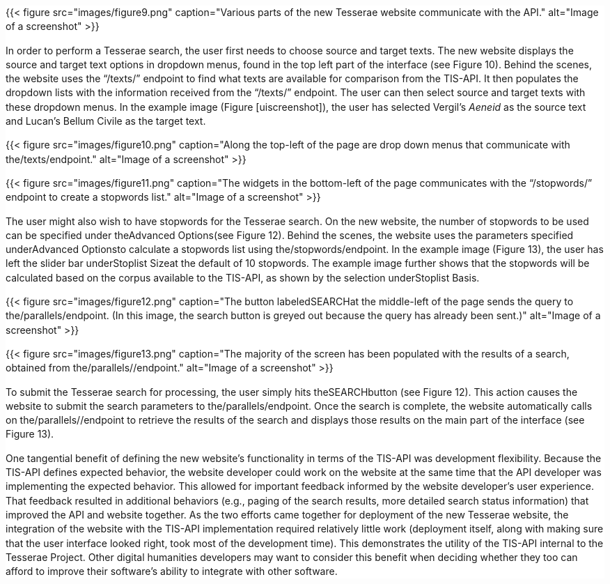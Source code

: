 {{< figure src="images/figure9.png" caption="Various parts of the new Tesserae website communicate with the API." alt="Image of a screenshot"  >}}


In order to perform a Tesserae search, the user first needs to choose source and target texts. The new website displays the source and target text options in dropdown menus, found in the top left part of the interface (see Figure 10). Behind the scenes, the website uses the “/texts/” endpoint to find what texts are available for comparison from the TIS-API. It then populates the dropdown lists with the information received from the “/texts/” endpoint. The user can then select source and target texts with these dropdown menus. In the example image (Figure [uiscreenshot]), the user has selected Vergil’s _Aeneid_ as the source text and Lucan’s Bellum Civile as the target text.

{{< figure src="images/figure10.png" caption="Along the top-left of the page are drop down menus that communicate with the/texts/endpoint." alt="Image of a screenshot"  >}}


{{< figure src="images/figure11.png" caption="The widgets in the bottom-left of the page communicates with the “/stopwords/” endpoint to create a stopwords list." alt="Image of a screenshot"  >}}


The user might also wish to have stopwords for the Tesserae search. On the new website, the number of stopwords to be used can be specified under theAdvanced Options(see Figure 12). Behind the scenes, the website uses the parameters specified underAdvanced Optionsto calculate a stopwords list using the/stopwords/endpoint. In the example image (Figure 13), the user has left the slider bar underStoplist Sizeat the default of 10 stopwords. The example image further shows that the stopwords will be calculated based on the corpus available to the TIS-API, as shown by the selection underStoplist Basis.

{{< figure src="images/figure12.png" caption="The button labeledSEARCHat the middle-left of the page sends the query to the/parallels/endpoint. (In this image, the search button is greyed out because the query has already been sent.)" alt="Image of a screenshot"  >}}


{{< figure src="images/figure13.png" caption="The majority of the screen has been populated with the results of a search, obtained from the/parallels/<uuid>/endpoint." alt="Image of a screenshot"  >}}


To submit the Tesserae search for processing, the user simply hits theSEARCHbutton (see Figure 12). This action causes the website to submit the search parameters to the/parallels/endpoint. Once the search is complete, the website automatically calls on the/parallels/<uuid>/endpoint to retrieve the results of the search and displays those results on the main part of the interface (see Figure 13).

One tangential benefit of defining the new website’s functionality in terms of the TIS-API was development flexibility. Because the TIS-API defines expected behavior, the website developer could work on the website at the same time that the API developer was implementing the expected behavior. This allowed for important feedback informed by the website developer’s user experience. That feedback resulted in additional behaviors (e.g., paging of the search results, more detailed search status information) that improved the API and website together. As the two efforts came together for deployment of the new Tesserae website, the integration of the website with the TIS-API implementation required relatively little work (deployment itself, along with making sure that the user interface looked right, took most of the development time). This demonstrates the utility of the TIS-API internal to the Tesserae Project. Other digital humanities developers may want to consider this benefit when deciding whether they too can afford to improve their software’s ability to integrate with other software.




[^1]: Plagiarism detection has some similarities to intertext detection. Both tasks fall under the more general field oftext reuse.## Bibliography